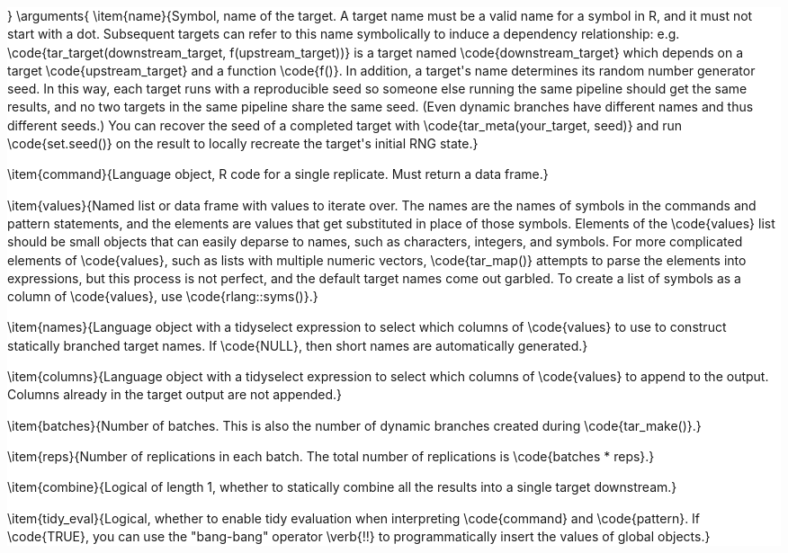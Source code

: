 }
\arguments{
\item{name}{Symbol, name of the target. A target
name must be a valid name for a symbol in R, and it
must not start with a dot. Subsequent targets
can refer to this name symbolically to induce a dependency relationship:
e.g. \code{tar_target(downstream_target, f(upstream_target))} is a
target named \code{downstream_target} which depends on a target
\code{upstream_target} and a function \code{f()}. In addition, a target's
name determines its random number generator seed. In this way,
each target runs with a reproducible seed so someone else
running the same pipeline should get the same results,
and no two targets in the same pipeline share the same seed.
(Even dynamic branches have different names and thus different seeds.)
You can recover the seed of a completed target
with \code{tar_meta(your_target, seed)} and run \code{set.seed()} on the result
to locally recreate the target's initial RNG state.}

\item{command}{Language object, R code for a single replicate. Must return
a data frame.}

\item{values}{Named list or data frame with values to iterate over.
The names are the names of symbols in the commands and pattern
statements, and the elements are values that get substituted
in place of those symbols. Elements of the \code{values} list
should be small objects that can easily deparse to names,
such as characters, integers, and symbols.
For more complicated elements of \code{values}, such as
lists with multiple numeric vectors,
\code{tar_map()} attempts to parse the elements into expressions,
but this process is not perfect, and the default
target names come out garbled.
To create a list of symbols as a column of \code{values},
use \code{rlang::syms()}.}

\item{names}{Language object with a tidyselect expression
to select which columns of \code{values} to use to construct
statically branched target names. If \code{NULL}, then
short names are automatically generated.}

\item{columns}{Language object with a tidyselect expression
to select which columns of \code{values} to append to the output.
Columns already in the target output are not appended.}

\item{batches}{Number of batches. This is also the number of dynamic
branches created during \code{tar_make()}.}

\item{reps}{Number of replications in each batch. The total number
of replications is \code{batches * reps}.}

\item{combine}{Logical of length 1, whether to statically combine
all the results into a single target downstream.}

\item{tidy_eval}{Logical, whether to enable tidy evaluation
when interpreting \code{command} and \code{pattern}. If \code{TRUE}, you can use the
"bang-bang" operator \verb{!!} to programmatically insert
the values of global objects.}
